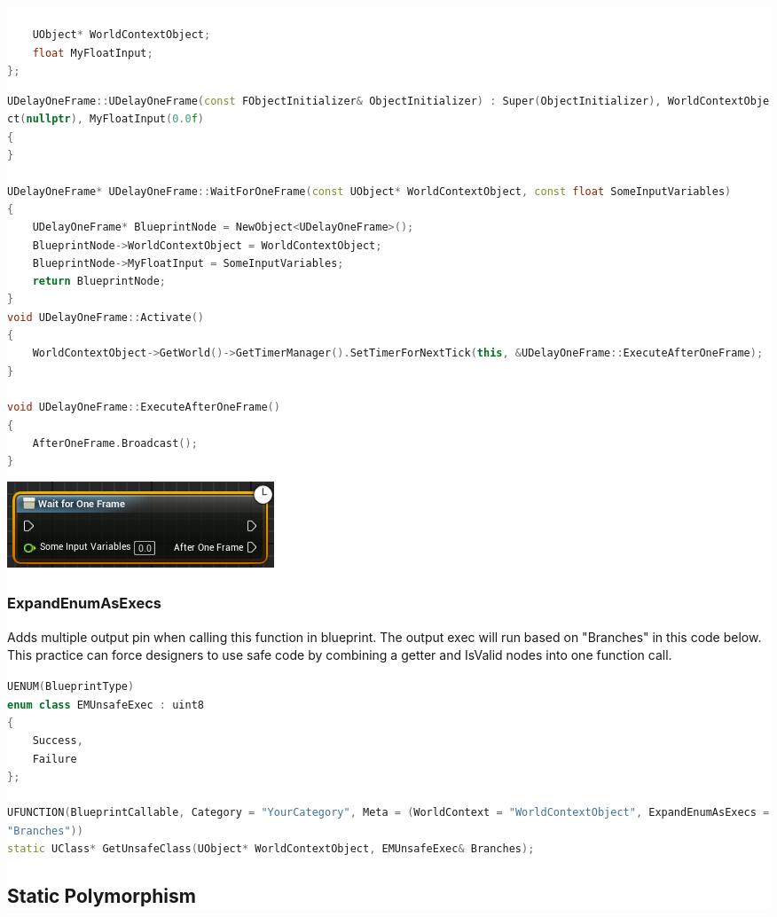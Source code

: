 ```c++
	
	UObject* WorldContextObject;
	float MyFloatInput;
};
```
</td>
<td>

```c++
UDelayOneFrame::UDelayOneFrame(const FObjectInitializer& ObjectInitializer) : Super(ObjectInitializer), WorldContextObject(nullptr), MyFloatInput(0.0f)
{
}

UDelayOneFrame* UDelayOneFrame::WaitForOneFrame(const UObject* WorldContextObject, const float SomeInputVariables)
{
	UDelayOneFrame* BlueprintNode = NewObject<UDelayOneFrame>();
	BlueprintNode->WorldContextObject = WorldContextObject;
	BlueprintNode->MyFloatInput = SomeInputVariables;
	return BlueprintNode;
}
void UDelayOneFrame::Activate()
{
	WorldContextObject->GetWorld()->GetTimerManager().SetTimerForNextTick(this, &UDelayOneFrame::ExecuteAfterOneFrame);
}

void UDelayOneFrame::ExecuteAfterOneFrame()
{
	AfterOneFrame.Broadcast();
}
```
</td>
</tr>
</table>


![image](UBlueprintAsyncActionBase.png)

### ExpandEnumAsExecs
Adds multiple output pin when calling this function in blueprint. The output exec will run based on "Branches" in this code below. This practice can force designers to use safe code by combining a getter and IsValid nodes into one function call.

```c++
UENUM(BlueprintType)
enum class EMUnsafeExec : uint8
{
    Success,
    Failure
};

UFUNCTION(BlueprintCallable, Category = "YourCategory", Meta = (WorldContext = "WorldContextObject", ExpandEnumAsExecs = "Branches"))
static UClass* GetUnsafeClass(UObject* WorldContextObject, EMUnsafeExec& Branches);
```
## Static Polymorphism